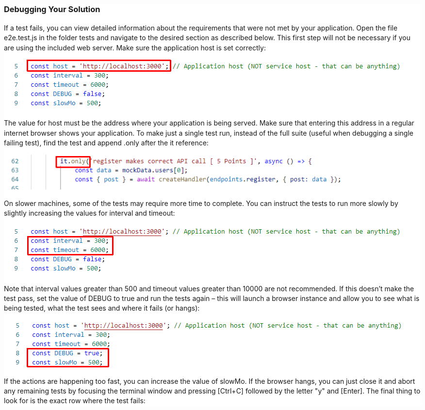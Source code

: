 ### Debugging Your Solution

If a test fails, you can view detailed information about the requirements that were not met by your application. Open the file e2e.test.js in the folder tests and navigate to the desired section as described below.
This first step will not be necessary if you are using the included web server. Make sure the application host is set correctly:

![](media/web-server.png)

The value for host must be the address where your application is being served. Make sure that entering this address in a regular internet browser shows your application.
To make just a single test run, instead of the full suite (useful when debugging a single failing test), find the test and append .only after the it reference:

![](media/single-test.png)

On slower machines, some of the tests may require more time to complete. You can instruct the tests to run more slowly by slightly increasing the values for interval and timeout:

![](media/internal-timeout.png)

Note that interval values greater than 500 and timeout values greater than 10000 are not recommended.
If this doesn’t make the test pass, set the value of DEBUG to true and run the tests again – this will launch a browser instance and allow you to see what is being tested, what the test sees and where it fails (or hangs):

![](media/debug-true.png)

If the actions are happening too fast, you can increase the value of slowMo. If the browser hangs, you can just close it and abort any remaining tests by focusing the terminal window and pressing [Ctrl+C] followed by the letter "y" and [Enter].
The final thing to look for is the exact row where the test fails:
